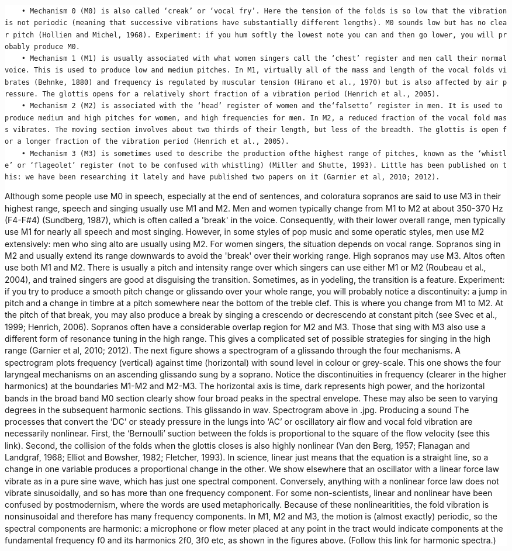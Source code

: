         • Mechanism 0 (M0) is also called ‘creak’ or ‘vocal fry’. Here the tension of the folds is so low that the vibration is not periodic (meaning that successive vibrations have substantially different lengths). M0 sounds low but has no clear pitch (Hollien and Michel, 1968). Experiment: if you hum softly the lowest note you can and then go lower, you will probably produce M0. 
        • Mechanism 1 (M1) is usually associated with what women singers call the ‘chest’ register and men call their normal voice. This is used to produce low and medium pitches. In M1, virtually all of the mass and length of the vocal folds vibrates (Behnke, 1880) and frequency is regulated by muscular tension (Hirano et al., 1970) but is also affected by air pressure. The glottis opens for a relatively short fraction of a vibration period (Henrich et al., 2005). 
        • Mechanism 2 (M2) is associated with the ‘head’ register of women and the‘falsetto’ register in men. It is used to produce medium and high pitches for women, and high frequencies for men. In M2, a reduced fraction of the vocal fold mass vibrates. The moving section involves about two thirds of their length, but less of the breadth. The glottis is open for a longer fraction of the vibration period (Henrich et al., 2005). 
        • Mechanism 3 (M3) is sometimes used to describe the production ofthe highest range of pitches, known as the ‘whistle’ or ‘flageolet’ register (not to be confused with whistling) (Miller and Shutte, 1993). Little has been published on this: we have been researching it lately and have published two papers on it (Garnier et al, 2010; 2012). 
Although some people use M0 in speech, especially at the end of sentences, and coloratura sopranos are said to use M3 in their highest range, speech and singing usually use M1 and M2. Men and women typically change from M1 to M2 at about 350-370 Hz (F4-F#4) (Sundberg, 1987), which is often called a 'break' in the voice. Consequently, with their lower overall range, men typically use M1 for nearly all speech and most singing. However, in some styles of pop music and some operatic styles, men use M2 extensively: men who sing alto are usually using M2. For women singers, the situation depends on vocal range. Sopranos sing in M2 and usually extend its range downwards to avoid the 'break' over their working range. High sopranos may use M3. Altos often use both M1 and M2. 
There is usually a pitch and intensity range over which singers can use either M1 or M2 (Roubeau et al., 2004), and trained singers are good at disguising the transition. Sometimes, as in yodeling, the transition is a feature. Experiment: if you try to produce a smooth pitch change or glissando over your whole range, you will probably notice a discontinuity: a jump in pitch and a change in timbre at a pitch somewhere near the bottom of the treble clef. This is where you change from M1 to M2. At the pitch of that break, you may also produce a break by singing a crescendo or decrescendo at constant pitch (see Svec et al., 1999; Henrich, 2006). 
Sopranos often have a considerable overlap region for M2 and M3. Those that sing with M3 also use a different form of resonance tuning in the high range. This gives a complicated set of possible strategies for singing in the high range (Garnier et al, 2010; 2012). 
The next figure shows a spectrogram of a glissando through the four mechanisms. 
A spectrogram plots frequency (vertical) against time (horizontal) with sound level in colour or grey-scale. This one shows the four laryngeal mechanisms on an ascending glissando sung by a soprano. Notice the discontinuities in frequency (clearer in the higher harmonics) at the boundaries M1-M2 and M2-M3. The horizontal axis is time, dark represents high power, and the horizontal bands in the broad band M0 section clearly show four broad peaks in the spectral envelope. These may also be seen to varying degrees in the subsequent harmonic sections. This glissando in wav. Spectrogram above in .jpg. 
Producing a sound
The processes that convert the ‘DC’ or steady pressure in the lungs into ‘AC’ or oscillatory air flow and vocal fold vibration are necessarily nonlinear. First, the ‘Bernoulli’ suction between the folds is proportional to the square of the flow velocity (see this link). Second, the collision of the folds when the glottis closes is also highly nonlinear (Van den Berg, 1957; Flanagan and Landgraf, 1968; Elliot and Bowsher, 1982; Fletcher, 1993). 
In science, linear just means that the equation is a straight line, so a change in one variable produces a proportional change in the other. We show elsewhere that an oscillator with a linear force law vibrate as in a pure sine wave, which has just one spectral component. Conversely, anything with a nonlinear force law does not vibrate sinusoidally, and so has more than one frequency component. For some non-scientists, linear and nonlinear have been confused by postmodernism, where the words are used metaphorically. 
Because of these nonlinearitities, the fold vibration is nonsinusoidal and therefore has many frequency components. In M1, M2 and M3, the motion is (almost exactly) periodic, so the spectral components are harmonic: a microphone or flow meter placed at any point in the tract would indicate components at the fundamental frequency f0 and its harmonics 2f0, 3f0 etc, as shown in the figures above. (Follow this link for harmonic spectra.) 